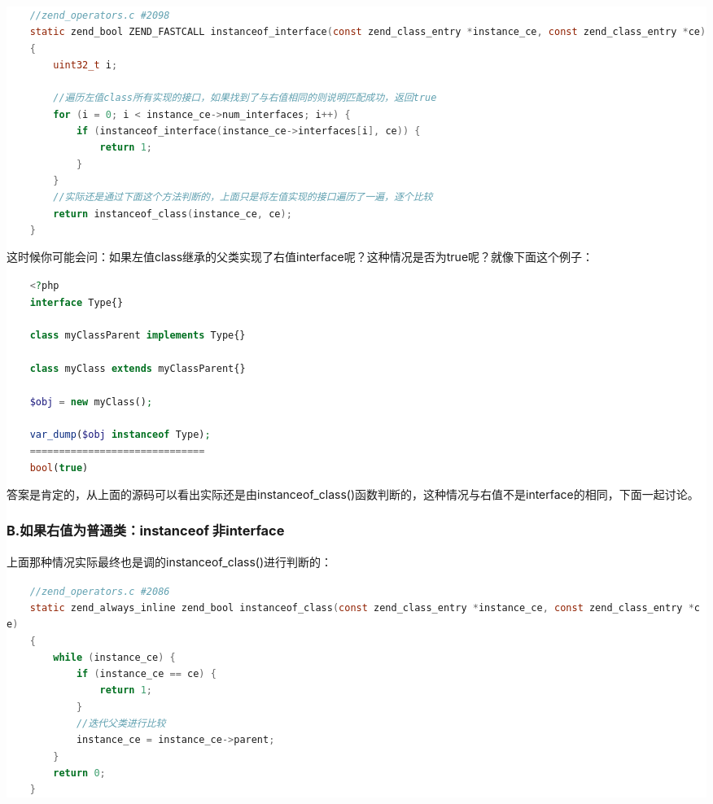 ```c
    //zend_operators.c #2098
    static zend_bool ZEND_FASTCALL instanceof_interface(const zend_class_entry *instance_ce, const zend_class_entry *ce)
    {
        uint32_t i;
    
        //遍历左值class所有实现的接口，如果找到了与右值相同的则说明匹配成功，返回true
        for (i = 0; i < instance_ce->num_interfaces; i++) {
            if (instanceof_interface(instance_ce->interfaces[i], ce)) {
                return 1;
            }   
        }
        //实际还是通过下面这个方法判断的，上面只是将左值实现的接口遍历了一遍，逐个比较           
        return instanceof_class(instance_ce, ce);
    }
```

这时候你可能会问：如果左值class继承的父类实现了右值interface呢？这种情况是否为true呢？就像下面这个例子：

```php
    <?php
    interface Type{}
    
    class myClassParent implements Type{}
    
    class myClass extends myClassParent{}
    
    $obj = new myClass();
    
    var_dump($obj instanceof Type);
    ==============================
    bool(true)
```

答案是肯定的，从上面的源码可以看出实际还是由instanceof_class()函数判断的，这种情况与右值不是interface的相同，下面一起讨论。

### B.如果右值为普通类：instanceof 非interface

上面那种情况实际最终也是调的instanceof_class()进行判断的：

```c
    //zend_operators.c #2086
    static zend_always_inline zend_bool instanceof_class(const zend_class_entry *instance_ce, const zend_class_entry *ce)
    {   
        while (instance_ce) {
            if (instance_ce == ce) {
                return 1;
            }
            //迭代父类进行比较
            instance_ce = instance_ce->parent;
        }
        return 0;
    }
```


[0]: http://blog.csdn.net/pangudashu/article/details/51039281
[1]: http://www.csdn.net/tag/php
[2]: http://www.csdn.net/tag/%e5%86%85%e6%a0%b8
[3]: http://www.csdn.net/tag/zend
[4]: http://www.csdn.net/tag/zend%e5%bc%95%e6%93%8e
[5]: http://www.csdn.net/tag/php%e5%86%85%e6%a0%b8
[10]: #
[11]: #t0
[12]: #t1
[13]: #t2
[14]: #t3
[15]: #t4
[16]: http://lib.csdn.net/base/php
[17]: http://php.net/manual/zh/language.operators.type.php
[18]: ../img/20160401202934471.png